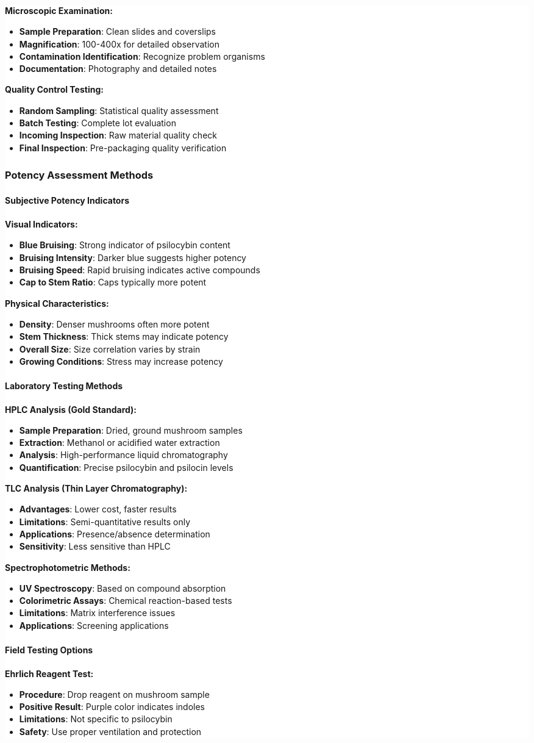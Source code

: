 **Microscopic Examination:**
- **Sample Preparation**: Clean slides and coverslips
- **Magnification**: 100-400x for detailed observation
- **Contamination Identification**: Recognize problem organisms
- **Documentation**: Photography and detailed notes

**Quality Control Testing:**
- **Random Sampling**: Statistical quality assessment
- **Batch Testing**: Complete lot evaluation
- **Incoming Inspection**: Raw material quality check
- **Final Inspection**: Pre-packaging quality verification

### Potency Assessment Methods

#### Subjective Potency Indicators

**Visual Indicators:**
- **Blue Bruising**: Strong indicator of psilocybin content
- **Bruising Intensity**: Darker blue suggests higher potency
- **Bruising Speed**: Rapid bruising indicates active compounds
- **Cap to Stem Ratio**: Caps typically more potent

**Physical Characteristics:**
- **Density**: Denser mushrooms often more potent
- **Stem Thickness**: Thick stems may indicate potency
- **Overall Size**: Size correlation varies by strain
- **Growing Conditions**: Stress may increase potency

#### Laboratory Testing Methods

**HPLC Analysis (Gold Standard):**
- **Sample Preparation**: Dried, ground mushroom samples
- **Extraction**: Methanol or acidified water extraction
- **Analysis**: High-performance liquid chromatography
- **Quantification**: Precise psilocybin and psilocin levels

**TLC Analysis (Thin Layer Chromatography):**
- **Advantages**: Lower cost, faster results
- **Limitations**: Semi-quantitative results only
- **Applications**: Presence/absence determination
- **Sensitivity**: Less sensitive than HPLC

**Spectrophotometric Methods:**
- **UV Spectroscopy**: Based on compound absorption
- **Colorimetric Assays**: Chemical reaction-based tests
- **Limitations**: Matrix interference issues
- **Applications**: Screening applications

#### Field Testing Options

**Ehrlich Reagent Test:**
- **Procedure**: Drop reagent on mushroom sample
- **Positive Result**: Purple color indicates indoles
- **Limitations**: Not specific to psilocybin
- **Safety**: Use proper ventilation and protection
